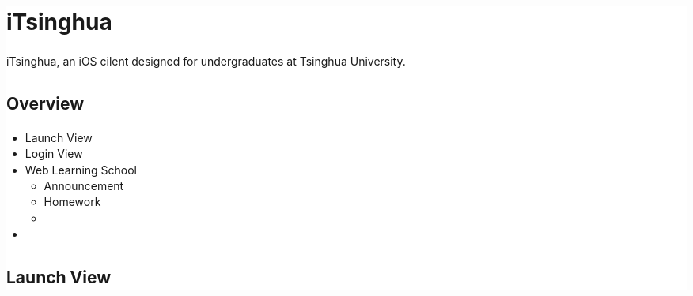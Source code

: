 # iTsinghua

iTsinghua, an iOS cilent designed for undergraduates at Tsinghua University.

## Overview

* Launch View
* Login View
* Web Learning School
  + Announcement
  + Homework
  + 
* 

## Launch View
